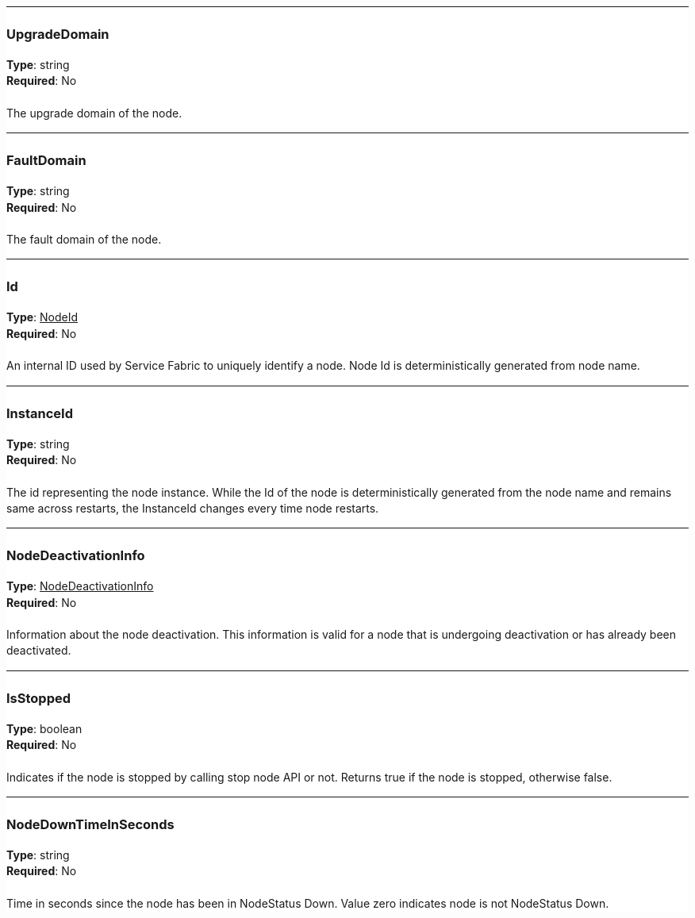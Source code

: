 ____
### UpgradeDomain
__Type__: string <br/>
__Required__: No<br/>
<br/>
The upgrade domain of the node.

____
### FaultDomain
__Type__: string <br/>
__Required__: No<br/>
<br/>
The fault domain of the node.

____
### Id
__Type__: [NodeId](sfclient-model-nodeid.md) <br/>
__Required__: No<br/>
<br/>
An internal ID used by Service Fabric to uniquely identify a node. Node Id is deterministically generated from node name.

____
### InstanceId
__Type__: string <br/>
__Required__: No<br/>
<br/>
The id representing the node instance. While the Id of the node is deterministically generated from the node name and remains same across restarts, the InstanceId changes every time node restarts.

____
### NodeDeactivationInfo
__Type__: [NodeDeactivationInfo](sfclient-model-nodedeactivationinfo.md) <br/>
__Required__: No<br/>
<br/>
Information about the node deactivation. This information is valid for a node that is undergoing deactivation or has already been deactivated.

____
### IsStopped
__Type__: boolean <br/>
__Required__: No<br/>
<br/>
Indicates if the node is stopped by calling stop node API or not. Returns true if the node is stopped, otherwise false.

____
### NodeDownTimeInSeconds
__Type__: string <br/>
__Required__: No<br/>
<br/>
Time in seconds since the node has been in NodeStatus Down. Value zero indicates node is not NodeStatus Down.
